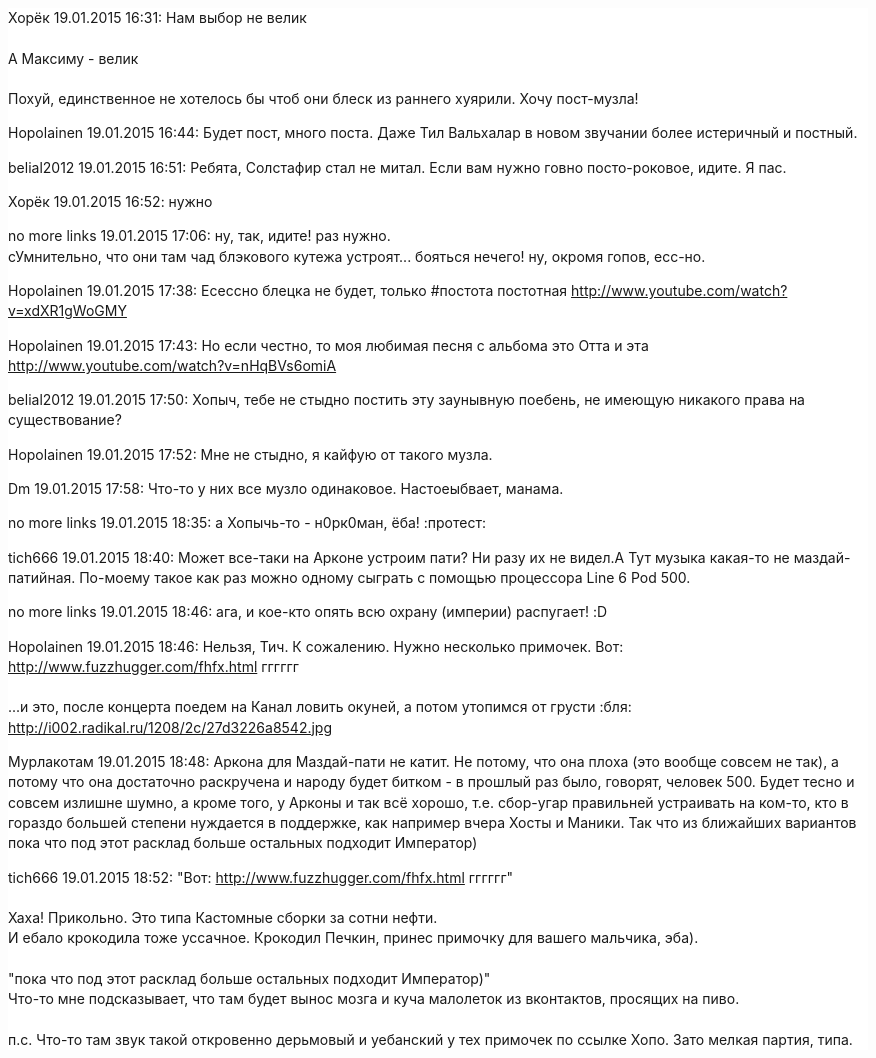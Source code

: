 Хорёк 19.01.2015 16:31:
Нам выбор не велик<BR><BR>А Максиму - велик<BR><BR>Похуй, единственное не хотелось бы чтоб они блеск из раннего хуярили. Хочу пост-музла!

Hopolainen 19.01.2015 16:44:
Будет пост, много поста. Даже Тил Вальхалар в новом звучании более истеричный и постный.

belial2012 19.01.2015 16:51:
Ребята, Солстафир стал не митал. Если вам нужно говно посто-роковое, идите. Я пас.

Хорёк 19.01.2015 16:52:
нужно

no more links 19.01.2015 17:06:
ну, так, идите! раз нужно. <BR>сУмнительно, что они там чад блэкового кутежа устроят... бояться нечего! ну, окромя гопов, есс-но.

Hopolainen 19.01.2015 17:38:
Есессно блецка не будет, только #постота постотная <A HREF="http://www.youtube.com/watch?v=xdXR1gWoGMY" TARGET="_blank">http://www.youtube.com/watch?v=xdXR1gWoGMY</A>

Hopolainen 19.01.2015 17:43:
Но если честно, то моя любимая песня с альбома это Отта и эта <A HREF="http://www.youtube.com/watch?v=nHqBVs6omiA" TARGET="_blank">http://www.youtube.com/watch?v=nHqBVs6omiA</A>

belial2012 19.01.2015 17:50:
Хопыч, тебе не стыдно постить эту заунывную поебень, не имеющую никакого права на существование?

Hopolainen 19.01.2015 17:52:
Мне не стыдно, я кайфую от такого музла.

Dm 19.01.2015 17:58:
Что-то у них все музло одинаковое. Настоеыбвает, манама.

no more links 19.01.2015 18:35:
а Хопычь-то - н0рк0ман, ёба! :протест:

tich666 19.01.2015 18:40:
Может все-таки на  Арконе устроим пати? Ни разу их не видел.А Тут музыка какая-то не маздай-патийная. По-моему такое как раз можно одному сыграть с помощью процессора Line 6 Pod 500.

no more links 19.01.2015 18:46:
ага, и кое-кто опять всю охрану (империи) распугает! :D

Hopolainen 19.01.2015 18:46:
Нельзя, Тич. К сожалению. Нужно несколько примочек. Вот: <A HREF="http://www.fuzzhugger.com/fhfx.html" TARGET="_blank">http://www.fuzzhugger.com/fhfx.html</A> гггггг<BR><BR>...и это, после концерта поедем на Канал ловить окуней, а потом утопимся от грусти :бля: <A HREF="http://i002.radikal.ru/1208/2c/27d3226a8542.jpg" TARGET="_blank">http://i002.radikal.ru/1208/2c/27d3226a8542.jpg</A>

Муpлакотам 19.01.2015 18:48:
Аркона для Маздай-пати не катит. Не потому, что она плоха (это вообще совсем не так), а потому что она достаточно раскручена и народу будет битком - в прошлый раз было, говорят, человек 500. Будет тесно и совсем излишне шумно, а кроме того, у Арконы и так всё хорошо, т.е. сбор-угар правильней устраивать на ком-то, кто в гораздо большей степени нуждается в поддержке, как например вчера Хосты и Маники. Так что из ближайших вариантов пока что под этот расклад больше остальных подходит Император)

tich666 19.01.2015 18:52:
"Вот: <A HREF="http://www.fuzzhugger.com/fhfx.html" TARGET="_blank">http://www.fuzzhugger.com/fhfx.html</A> гггггг"<BR><BR>Хаха! Прикольно. Это типа Кастомные сборки за сотни нефти.<BR>И ебало крокодила тоже уссачное. Крокодил Печкин, принес примочку для вашего мальчика, эба).<BR><BR>"пока что под этот расклад больше остальных подходит Император)"<BR>Что-то мне подсказывает, что там будет вынос мозга и куча малолеток из вконтактов, просящих на пиво.<BR><BR>п.с. Что-то там звук такой откровенно дерьмовый и уебанский у тех примочек по ссылке Хопо. Зато мелкая партия, типа.
